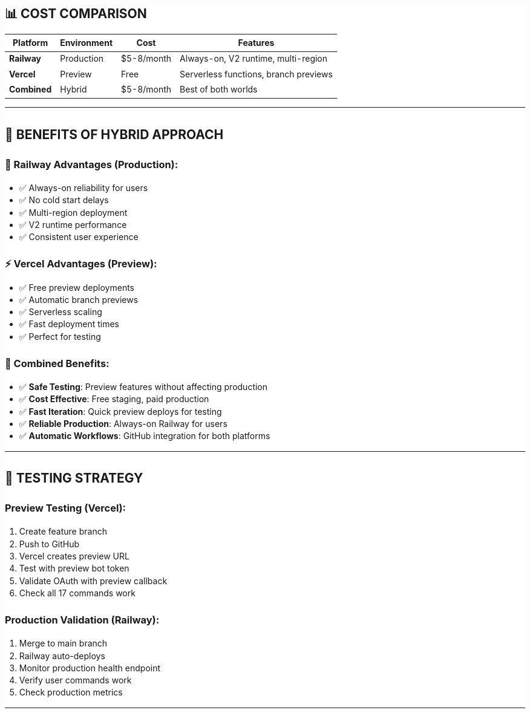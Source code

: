 
## 📊 **COST COMPARISON**

| Platform | Environment | Cost | Features |
|----------|-------------|------|----------|
| **Railway** | Production | $5-8/month | Always-on, V2 runtime, multi-region |
| **Vercel** | Preview | Free | Serverless functions, branch previews |
| **Combined** | Hybrid | $5-8/month | Best of both worlds |

---

## 🎯 **BENEFITS OF HYBRID APPROACH**

### **🚂 Railway Advantages** (Production):
- ✅ Always-on reliability for users
- ✅ No cold start delays
- ✅ Multi-region deployment
- ✅ V2 runtime performance
- ✅ Consistent user experience

### **⚡ Vercel Advantages** (Preview):
- ✅ Free preview deployments
- ✅ Automatic branch previews
- ✅ Serverless scaling
- ✅ Fast deployment times
- ✅ Perfect for testing

### **🔄 Combined Benefits**:
- ✅ **Safe Testing**: Preview features without affecting production
- ✅ **Cost Effective**: Free staging, paid production
- ✅ **Fast Iteration**: Quick preview deploys for testing
- ✅ **Reliable Production**: Always-on Railway for users
- ✅ **Automatic Workflows**: GitHub integration for both platforms

---

## 🧪 **TESTING STRATEGY**

### **Preview Testing (Vercel)**:
1. Create feature branch
2. Push to GitHub
3. Vercel creates preview URL
4. Test with preview bot token
5. Validate OAuth with preview callback
6. Check all 17 commands work

### **Production Validation (Railway)**:  
1. Merge to main branch
2. Railway auto-deploys
3. Monitor production health endpoint
4. Verify user commands work
5. Check production metrics

---